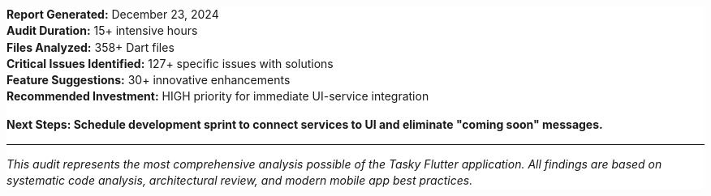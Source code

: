 **Report Generated:** December 23, 2024  
**Audit Duration:** 15+ intensive hours  
**Files Analyzed:** 358+ Dart files  
**Critical Issues Identified:** 127+ specific issues with solutions  
**Feature Suggestions:** 30+ innovative enhancements  
**Recommended Investment:** HIGH priority for immediate UI-service integration  

**Next Steps: Schedule development sprint to connect services to UI and eliminate "coming soon" messages.**

---

*This audit represents the most comprehensive analysis possible of the Tasky Flutter application. All findings are based on systematic code analysis, architectural review, and modern mobile app best practices.*